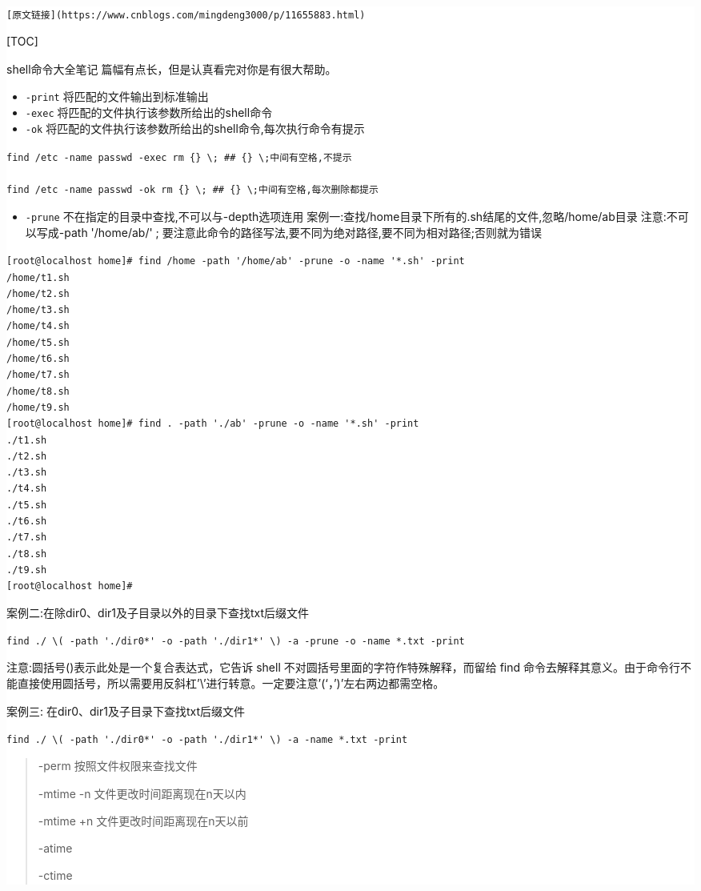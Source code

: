 ```
[原文链接](https://www.cnblogs.com/mingdeng3000/p/11655883.html)
```
[TOC]

shell命令大全笔记
篇幅有点长，但是认真看完对你是有很大帮助。
- `-print` 将匹配的文件输出到标准输出
- `-exec` 将匹配的文件执行该参数所给出的shell命令
- `-ok` 将匹配的文件执行该参数所给出的shell命令,每次执行命令有提示

```
find /etc -name passwd -exec rm {} \; ## {} \;中间有空格,不提示

find /etc -name passwd -ok rm {} \; ## {} \;中间有空格,每次删除都提示
```


- `-prune` 不在指定的目录中查找,不可以与-depth选项连用
案例一:查找/home目录下所有的.sh结尾的文件,忽略/home/ab目录
注意:不可以写成-path '/home/ab/' ; 要注意此命令的路径写法,要不同为绝对路径,要不同为相对路径;否则就为错误
```
[root@localhost home]# find /home -path '/home/ab' -prune -o -name '*.sh' -print
/home/t1.sh
/home/t2.sh
/home/t3.sh
/home/t4.sh
/home/t5.sh
/home/t6.sh
/home/t7.sh
/home/t8.sh
/home/t9.sh
[root@localhost home]# find . -path './ab' -prune -o -name '*.sh' -print
./t1.sh
./t2.sh
./t3.sh
./t4.sh
./t5.sh
./t6.sh
./t7.sh
./t8.sh
./t9.sh
[root@localhost home]#
```
案例二:在除dir0、dir1及子目录以外的目录下查找txt后缀文件
```
find ./ \( -path './dir0*' -o -path './dir1*' \) -a -prune -o -name *.txt -print
```
注意:圆括号()表示此处是一个复合表达式，它告诉 shell 不对圆括号里面的字符作特殊解释，而留给 find 命令去解释其意义。由于命令行不能直接使用圆括号，所以需要用反斜杠’\’进行转意。一定要注意’(‘，’)’左右两边都需空格。

案例三: 在dir0、dir1及子目录下查找txt后缀文件
```
find ./ \( -path './dir0*' -o -path './dir1*' \) -a -name *.txt -print
```
> -perm 按照文件权限来查找文件
> 
> -mtime -n 文件更改时间距离现在n天以内
> 
> -mtime +n 文件更改时间距离现在n天以前
> 
> -atime
> 
> -ctime
